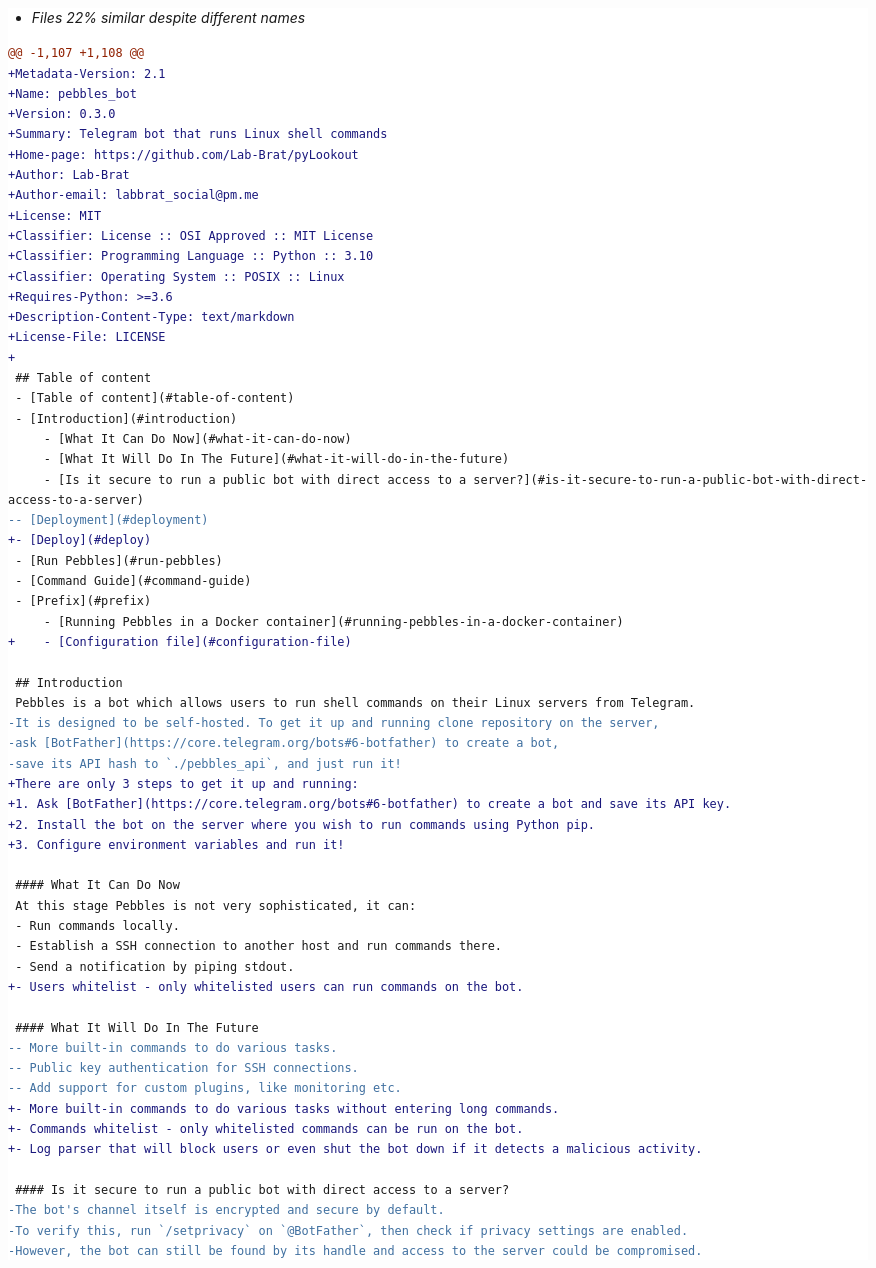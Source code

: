  * *Files 22% similar despite different names*

```diff
@@ -1,107 +1,108 @@
+Metadata-Version: 2.1
+Name: pebbles_bot
+Version: 0.3.0
+Summary: Telegram bot that runs Linux shell commands
+Home-page: https://github.com/Lab-Brat/pyLookout
+Author: Lab-Brat
+Author-email: labbrat_social@pm.me
+License: MIT
+Classifier: License :: OSI Approved :: MIT License
+Classifier: Programming Language :: Python :: 3.10
+Classifier: Operating System :: POSIX :: Linux
+Requires-Python: >=3.6
+Description-Content-Type: text/markdown
+License-File: LICENSE
+
 ## Table of content
 - [Table of content](#table-of-content)
 - [Introduction](#introduction)
     - [What It Can Do Now](#what-it-can-do-now)
     - [What It Will Do In The Future](#what-it-will-do-in-the-future)
     - [Is it secure to run a public bot with direct access to a server?](#is-it-secure-to-run-a-public-bot-with-direct-access-to-a-server)
-- [Deployment](#deployment)
+- [Deploy](#deploy)
 - [Run Pebbles](#run-pebbles)
 - [Command Guide](#command-guide)
 - [Prefix](#prefix)
     - [Running Pebbles in a Docker container](#running-pebbles-in-a-docker-container)
+    - [Configuration file](#configuration-file)
 
 ## Introduction
 Pebbles is a bot which allows users to run shell commands on their Linux servers from Telegram.  
-It is designed to be self-hosted. To get it up and running clone repository on the server, 
-ask [BotFather](https://core.telegram.org/bots#6-botfather) to create a bot, 
-save its API hash to `./pebbles_api`, and just run it!
+There are only 3 steps to get it up and running:
+1. Ask [BotFather](https://core.telegram.org/bots#6-botfather) to create a bot and save its API key.
+2. Install the bot on the server where you wish to run commands using Python pip.
+3. Configure environment variables and run it!
 
 #### What It Can Do Now
 At this stage Pebbles is not very sophisticated, it can:
 - Run commands locally.
 - Establish a SSH connection to another host and run commands there.
 - Send a notification by piping stdout.
+- Users whitelist - only whitelisted users can run commands on the bot.
 
 #### What It Will Do In The Future
-- More built-in commands to do various tasks.
-- Public key authentication for SSH connections.
-- Add support for custom plugins, like monitoring etc.
+- More built-in commands to do various tasks without entering long commands.
+- Commands whitelist - only whitelisted commands can be run on the bot.
+- Log parser that will block users or even shut the bot down if it detects a malicious activity.
 
 #### Is it secure to run a public bot with direct access to a server?
-The bot's channel itself is encrypted and secure by default. 
-To verify this, run `/setprivacy` on `@BotFather`, then check if privacy settings are enabled.  
-However, the bot can still be found by its handle and access to the server could be compromised. 
```